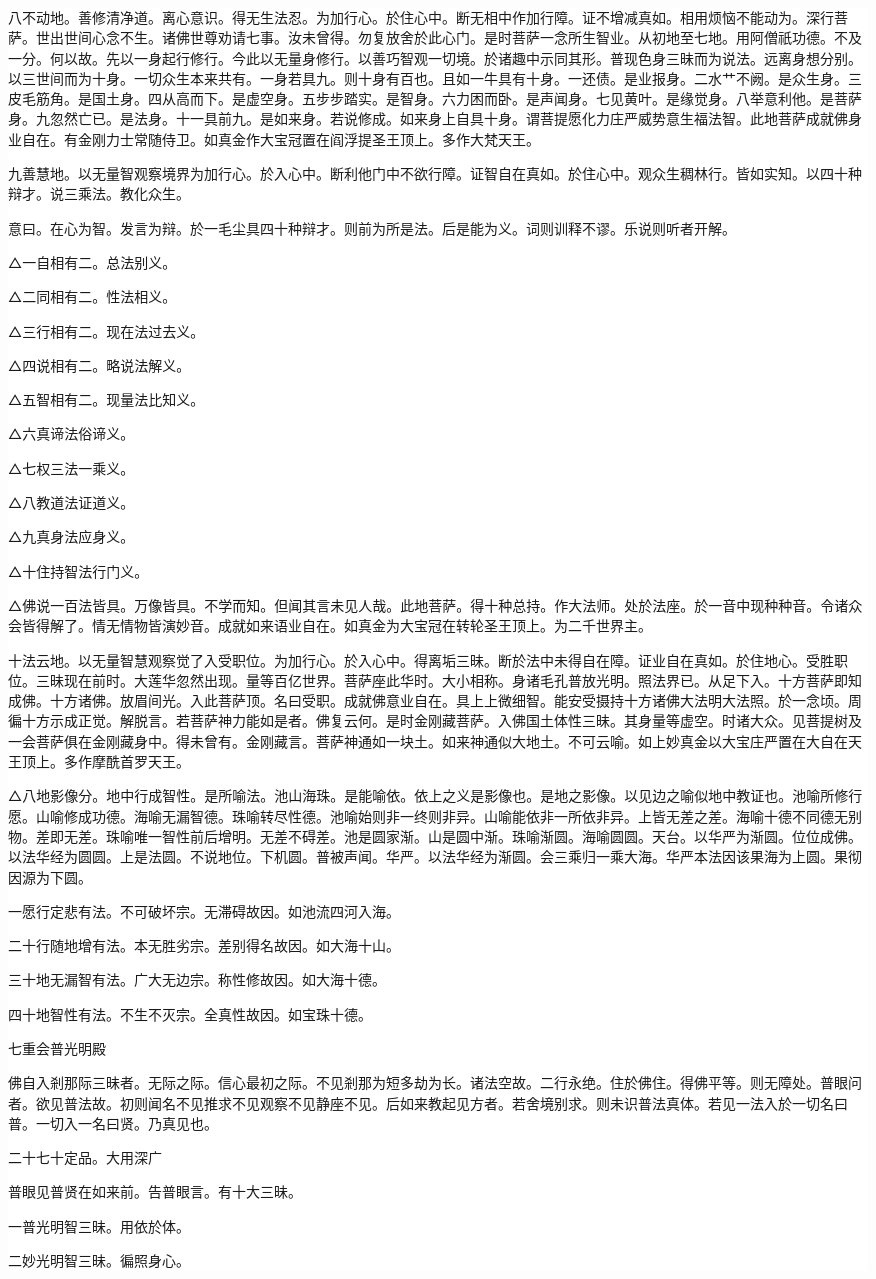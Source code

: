 八不动地。善修清净道。离心意识。得无生法忍。为加行心。於住心中。断无相中作加行障。证不增减真如。相用烦恼不能动为。深行菩萨。世出世间心念不生。诸佛世尊劝请七事。汝未曾得。勿复放舍於此心门。是时菩萨一念所生智业。从初地至七地。用阿僧祇功德。不及一分。何以故。先以一身起行修行。今此以无量身修行。以善巧智观一切境。於诸趣中示同其形。普现色身三昧而为说法。远离身想分别。以三世间而为十身。一切众生本来共有。一身若具九。则十身有百也。且如一牛具有十身。一还债。是业报身。二水艹不阙。是众生身。三皮毛筋角。是国土身。四从高而下。是虚空身。五步步踏实。是智身。六力困而卧。是声闻身。七见黄叶。是缘觉身。八举意利他。是菩萨身。九忽然亡已。是法身。十一具前九。是如来身。若说修成。如来身上自具十身。谓菩提愿化力庄严威势意生福法智。此地菩萨成就佛身业自在。有金刚力士常随侍卫。如真金作大宝冠置在阎浮提圣王顶上。多作大梵天王。  

九善慧地。以无量智观察境界为加行心。於入心中。断利他门中不欲行障。证智自在真如。於住心中。观众生稠林行。皆如实知。以四十种辩才。说三乘法。教化众生。  

意曰。在心为智。发言为辩。於一毛尘具四十种辩才。则前为所是法。后是能为义。词则训释不谬。乐说则听者开解。  

△一自相有二。总法别义。  

△二同相有二。性法相义。  

△三行相有二。现在法过去义。  

△四说相有二。略说法解义。  

△五智相有二。现量法比知义。  

△六真谛法俗谛义。  

△七权三法一乘义。  

△八教道法证道义。  

△九真身法应身义。  

△十住持智法行门义。  

△佛说一百法皆具。万像皆具。不学而知。但闻其言未见人哉。此地菩萨。得十种总持。作大法师。处於法座。於一音中现种种音。令诸众会皆得解了。情无情物皆演妙音。成就如来语业自在。如真金为大宝冠在转轮圣王顶上。为二千世界主。  

十法云地。以无量智慧观察觉了入受职位。为加行心。於入心中。得离垢三昧。断於法中未得自在障。证业自在真如。於住地心。受胜职位。三昧现在前时。大莲华忽然出现。量等百亿世界。菩萨座此华时。大小相称。身诸毛孔普放光明。照法界已。从足下入。十方菩萨即知成佛。十方诸佛。放眉间光。入此菩萨顶。名曰受职。成就佛意业自在。具上上微细智。能安受摄持十方诸佛大法明大法照。於一念顷。周徧十方示成正觉。解脱言。若菩萨神力能如是者。佛复云何。是时金刚藏菩萨。入佛国土体性三昧。其身量等虚空。时诸大众。见菩提树及一会菩萨俱在金刚藏身中。得未曾有。金刚藏言。菩萨神通如一块土。如来神通似大地土。不可云喻。如上妙真金以大宝庄严置在大自在天王顶上。多作摩酰首罗天王。  

△八地影像分。地中行成智性。是所喻法。池山海珠。是能喻依。依上之义是影像也。是地之影像。以见边之喻似地中教证也。池喻所修行愿。山喻修成功德。海喻无漏智德。珠喻转尽性德。池喻始则非一终则非异。山喻能依非一所依非异。上皆无差之差。海喻十德不同德无别物。差即无差。珠喻唯一智性前后增明。无差不碍差。池是圆家渐。山是圆中渐。珠喻渐圆。海喻圆圆。天台。以华严为渐圆。位位成佛。以法华经为圆圆。上是法圆。不说地位。下机圆。普被声闻。华严。以法华经为渐圆。会三乘归一乘大海。华严本法因该果海为上圆。果彻因源为下圆。  

一愿行定悲有法。不可破坏宗。无滞碍故因。如池流四河入海。  

二十行随地增有法。本无胜劣宗。差别得名故因。如大海十山。  

三十地无漏智有法。广大无边宗。称性修故因。如大海十德。  

四十地智性有法。不生不灭宗。全真性故因。如宝珠十德。  

七重会普光明殿  

佛自入剎那际三昧者。无际之际。信心最初之际。不见剎那为短多劫为长。诸法空故。二行永绝。住於佛住。得佛平等。则无障处。普眼问者。欲见普法故。初则闻名不见推求不见观察不见静座不见。后如来教起见方者。若舍境别求。则未识普法真体。若见一法入於一切名曰普。一切入一名曰贤。乃真见也。  

二十七十定品。大用深广  

普眼见普贤在如来前。告普眼言。有十大三昧。  

一普光明智三昧。用依於体。  

二妙光明智三昧。徧照身心。  

